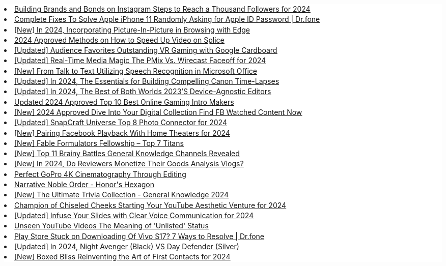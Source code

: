 <li><a href="https://instagram-video-recordings.techidaily.com/building-brands-and-bonds-on-instagram-steps-to-reach-a-thousand-followers-for-2024/"><u>Building Brands and Bonds on Instagram  Steps to Reach a Thousand Followers for 2024</u></a></li>
<li><a href="https://iphone-unlock.techidaily.com/complete-fixes-to-solve-apple-iphone-11-randomly-asking-for-apple-id-password-drfone-by-drfone-ios/"><u>Complete Fixes To Solve Apple iPhone 11 Randomly Asking for Apple ID Password | Dr.fone</u></a></li>
<li><a href="https://fox-cloud.techidaily.com/new-in-2024-incorporating-picture-in-picture-in-browsing-with-edge/"><u>[New] In 2024, Incorporating Picture-In-Picture in Browsing with Edge</u></a></li>
<li><a href="https://ai-editing-video.techidaily.com/2024-approved-methods-on-how-to-speed-up-video-on-splice/"><u>2024 Approved Methods on How to Speed Up Video on Splice</u></a></li>
<li><a href="https://extra-resources.techidaily.com/updated-audience-favorites-outstanding-vr-gaming-with-google-cardboard/"><u>[Updated] Audience Favorites  Outstanding VR Gaming with Google Cardboard</u></a></li>
<li><a href="https://fox-cloud.techidaily.com/updated-real-time-media-magic-the-pmix-vs-wirecast-faceoff-for-2024/"><u>[Updated] Real-Time Media Magic  The PMix Vs. Wirecast Faceoff for 2024</u></a></li>
<li><a href="https://fox-cloud.techidaily.com/new-from-talk-to-text-utilizing-speech-recognition-in-microsoft-office/"><u>[New] From Talk to Text  Utilizing Speech Recognition in Microsoft Office</u></a></li>
<li><a href="https://fox-cloud.techidaily.com/updated-in-2024-the-essentials-for-building-compelling-canon-time-lapses/"><u>[Updated] In 2024, The Essentials for Building Compelling Canon Time-Lapses</u></a></li>
<li><a href="https://fox-cloud.techidaily.com/updated-in-2024-the-best-of-both-worlds-2023s-device-agnostic-editors/"><u>[Updated] In 2024, The Best of Both Worlds  2023’S Device-Agnostic Editors</u></a></li>
<li><a href="https://smart-video-editing.techidaily.com/updated-2024-approved-top-10-best-online-gaming-intro-makers/"><u>Updated 2024 Approved Top 10 Best Online Gaming Intro Makers</u></a></li>
<li><a href="https://facebook-video-content.techidaily.com/new-2024-approved-dive-into-your-digital-collection-find-fb-watched-content-now/"><u>[New] 2024 Approved  Dive Into Your Digital Collection  Find FB Watched Content Now</u></a></li>
<li><a href="https://fox-cloud.techidaily.com/updated-snapcraft-universe-top-8-photo-connector-for-2024/"><u>[Updated] SnapCraft Universe  Top 8 Photo Connector for 2024</u></a></li>
<li><a href="https://facebook-videos.techidaily.com/new-pairing-facebook-playback-with-home-theaters-for-2024/"><u>[New] Pairing Facebook Playback With Home Theaters for 2024</u></a></li>
<li><a href="https://fox-cloud.techidaily.com/new-fable-formulators-fellowship-top-7-titans/"><u>[New] Fable Formulators Fellowship – Top 7 Titans</u></a></li>
<li><a href="https://fox-cloud.techidaily.com/new-top-11-brainy-battles-general-knowledge-channels-revealed/"><u>[New] Top 11 Brainy Battles  General Knowledge Channels Revealed</u></a></li>
<li><a href="https://fox-cloud.techidaily.com/new-in-2024-do-reviewers-monetize-their-goods-analysis-vlogs/"><u>[New] In 2024, Do Reviewers Monetize Their Goods Analysis Vlogs?</u></a></li>
<li><a href="https://extra-information.techidaily.com/perfect-gopro-4k-cinematography-through-editing/"><u>Perfect GoPro 4K Cinematography Through Editing</u></a></li>
<li><a href="https://extra-resources.techidaily.com/narrative-noble-order-honors-hexagon/"><u>Narrative Noble Order - Honor's Hexagon</u></a></li>
<li><a href="https://fox-cloud.techidaily.com/new-the-ultimate-trivia-collection-general-knowledge-2024/"><u>[New] The Ultimate Trivia Collection - General Knowledge 2024</u></a></li>
<li><a href="https://youtube-videos.techidaily.com/champion-of-chiseled-cheeks-starting-your-youtube-aesthetic-venture-for-2024/"><u>Champion of Chiseled Cheeks  Starting Your YouTube Aesthetic Venture for 2024</u></a></li>
<li><a href="https://screen-video-capture.techidaily.com/updated-infuse-your-slides-with-clear-voice-communication-for-2024/"><u>[Updated] Infuse Your Slides with Clear Voice Communication for 2024</u></a></li>
<li><a href="https://youtube-lab.techidaily.com/n-youtube-videos-the-meaning-of-unlisted-status/"><u>Unseen YouTube Videos  The Meaning of 'Unlisted' Status</u></a></li>
<li><a href="https://fix-guide.techidaily.com/play-store-stuck-on-downloading-of-vivo-s17-7-ways-to-resolve-drfone-by-drfone-fix-android-problems-fix-android-problems/"><u>Play Store Stuck on Downloading Of Vivo S17? 7 Ways to Resolve | Dr.fone</u></a></li>
<li><a href="https://fox-cloud.techidaily.com/updated-in-2024-night-avenger-black-vs-day-defender-silver/"><u>[Updated] In 2024, Night Avenger (Black) VS Day Defender (Silver)</u></a></li>
<li><a href="https://fox-cloud.techidaily.com/new-boxed-bliss-reinventing-the-art-of-first-contacts-for-2024/"><u>[New] Boxed Bliss  Reinventing the Art of First Contacts for 2024</u></a></li>